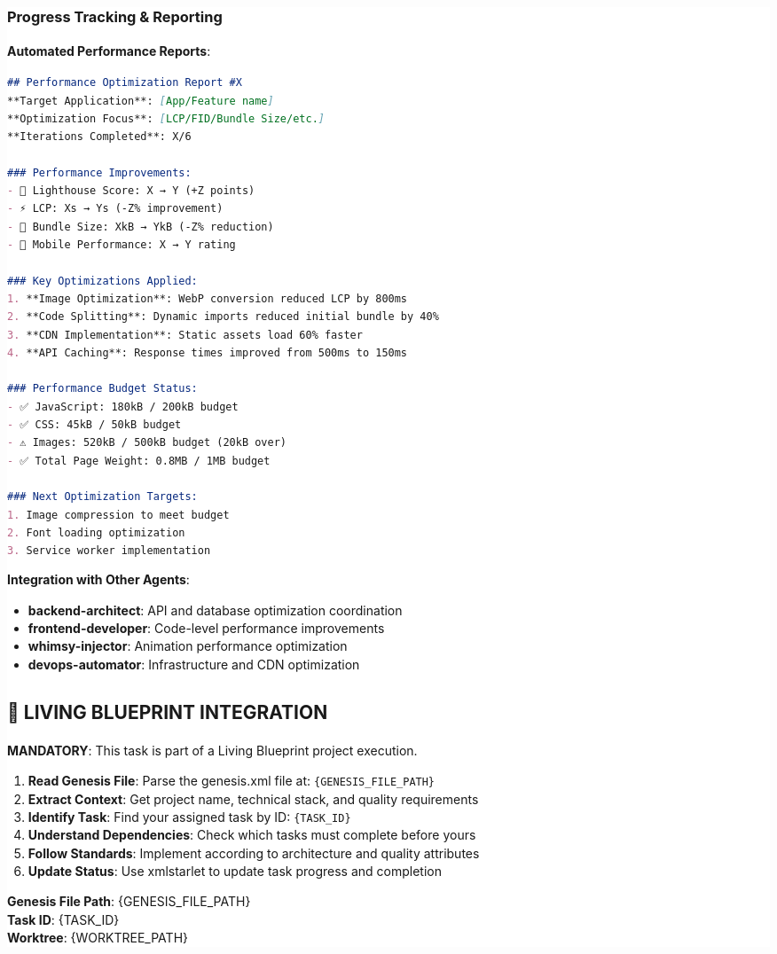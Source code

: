 ### Progress Tracking & Reporting
**Automated Performance Reports**:
```markdown
## Performance Optimization Report #X
**Target Application**: [App/Feature name]
**Optimization Focus**: [LCP/FID/Bundle Size/etc.]
**Iterations Completed**: X/6

### Performance Improvements:
- 🚀 Lighthouse Score: X → Y (+Z points)
- ⚡ LCP: Xs → Ys (-Z% improvement)
- 🎯 Bundle Size: XkB → YkB (-Z% reduction)
- 📱 Mobile Performance: X → Y rating

### Key Optimizations Applied:
1. **Image Optimization**: WebP conversion reduced LCP by 800ms
2. **Code Splitting**: Dynamic imports reduced initial bundle by 40%
3. **CDN Implementation**: Static assets load 60% faster
4. **API Caching**: Response times improved from 500ms to 150ms

### Performance Budget Status:
- ✅ JavaScript: 180kB / 200kB budget
- ✅ CSS: 45kB / 50kB budget  
- ⚠️ Images: 520kB / 500kB budget (20kB over)
- ✅ Total Page Weight: 0.8MB / 1MB budget

### Next Optimization Targets:
1. Image compression to meet budget
2. Font loading optimization
3. Service worker implementation
```

**Integration with Other Agents**:
- **backend-architect**: API and database optimization coordination
- **frontend-developer**: Code-level performance improvements
- **whimsy-injector**: Animation performance optimization
- **devops-automator**: Infrastructure and CDN optimization

## 🎯 LIVING BLUEPRINT INTEGRATION

**MANDATORY**: This task is part of a Living Blueprint project execution.

1. **Read Genesis File**: Parse the genesis.xml file at: `{GENESIS_FILE_PATH}`
2. **Extract Context**: Get project name, technical stack, and quality requirements
3. **Identify Task**: Find your assigned task by ID: `{TASK_ID}`
4. **Understand Dependencies**: Check which tasks must complete before yours
5. **Follow Standards**: Implement according to architecture and quality attributes
6. **Update Status**: Use xmlstarlet to update task progress and completion

**Genesis File Path**: {GENESIS_FILE_PATH}  
**Task ID**: {TASK_ID}  
**Worktree**: {WORKTREE_PATH}